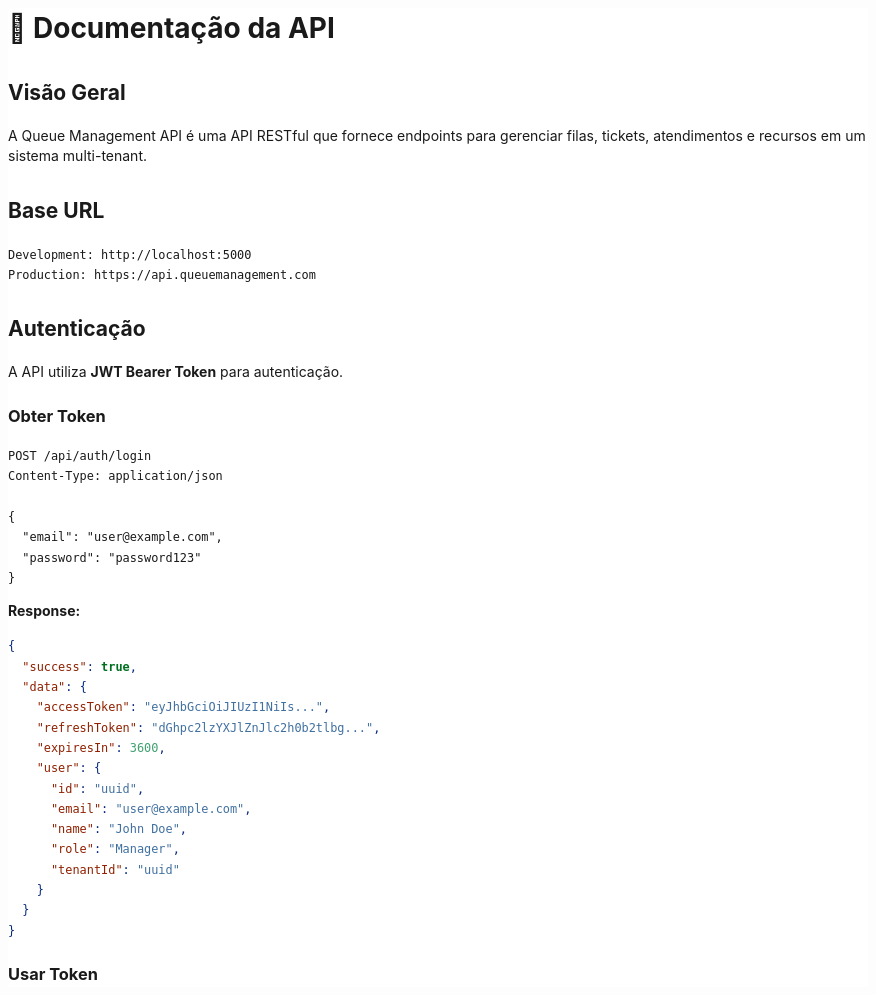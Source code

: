 # 📡 Documentação da API

## Visão Geral

A Queue Management API é uma API RESTful que fornece endpoints para gerenciar filas, tickets, atendimentos e recursos em um sistema multi-tenant.

## Base URL

```
Development: http://localhost:5000
Production: https://api.queuemanagement.com
```

## Autenticação

A API utiliza **JWT Bearer Token** para autenticação.

### Obter Token

```http
POST /api/auth/login
Content-Type: application/json

{
  "email": "user@example.com",
  "password": "password123"
}
```

**Response:**
```json
{
  "success": true,
  "data": {
    "accessToken": "eyJhbGciOiJIUzI1NiIs...",
    "refreshToken": "dGhpc2lzYXJlZnJlc2h0b2tlbg...",
    "expiresIn": 3600,
    "user": {
      "id": "uuid",
      "email": "user@example.com",
      "name": "John Doe",
      "role": "Manager",
      "tenantId": "uuid"
    }
  }
}
```

### Usar Token
